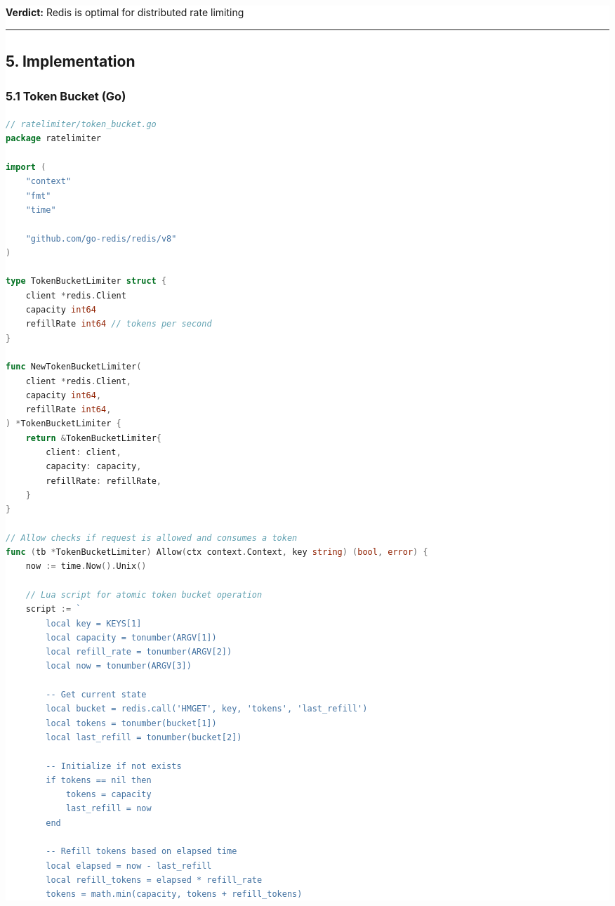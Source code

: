 **Verdict:** Redis is optimal for distributed rate limiting

---

## 5. Implementation

### 5.1 Token Bucket (Go)

```go
// ratelimiter/token_bucket.go
package ratelimiter

import (
    "context"
    "fmt"
    "time"
    
    "github.com/go-redis/redis/v8"
)

type TokenBucketLimiter struct {
    client *redis.Client
    capacity int64
    refillRate int64 // tokens per second
}

func NewTokenBucketLimiter(
    client *redis.Client,
    capacity int64,
    refillRate int64,
) *TokenBucketLimiter {
    return &TokenBucketLimiter{
        client: client,
        capacity: capacity,
        refillRate: refillRate,
    }
}

// Allow checks if request is allowed and consumes a token
func (tb *TokenBucketLimiter) Allow(ctx context.Context, key string) (bool, error) {
    now := time.Now().Unix()
    
    // Lua script for atomic token bucket operation
    script := `
        local key = KEYS[1]
        local capacity = tonumber(ARGV[1])
        local refill_rate = tonumber(ARGV[2])
        local now = tonumber(ARGV[3])
        
        -- Get current state
        local bucket = redis.call('HMGET', key, 'tokens', 'last_refill')
        local tokens = tonumber(bucket[1])
        local last_refill = tonumber(bucket[2])
        
        -- Initialize if not exists
        if tokens == nil then
            tokens = capacity
            last_refill = now
        end
        
        -- Refill tokens based on elapsed time
        local elapsed = now - last_refill
        local refill_tokens = elapsed * refill_rate
        tokens = math.min(capacity, tokens + refill_tokens)
```